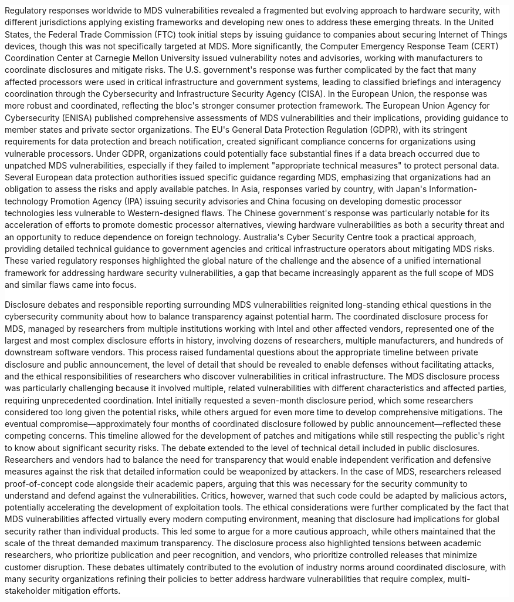 Regulatory responses worldwide to MDS vulnerabilities revealed a fragmented but evolving approach to hardware security, with different jurisdictions applying existing frameworks and developing new ones to address these emerging threats. In the United States, the Federal Trade Commission (FTC) took initial steps by issuing guidance to companies about securing Internet of Things devices, though this was not specifically targeted at MDS. More significantly, the Computer Emergency Response Team (CERT) Coordination Center at Carnegie Mellon University issued vulnerability notes and advisories, working with manufacturers to coordinate disclosures and mitigate risks. The U.S. government's response was further complicated by the fact that many affected processors were used in critical infrastructure and government systems, leading to classified briefings and interagency coordination through the Cybersecurity and Infrastructure Security Agency (CISA). In the European Union, the response was more robust and coordinated, reflecting the bloc's stronger consumer protection framework. The European Union Agency for Cybersecurity (ENISA) published comprehensive assessments of MDS vulnerabilities and their implications, providing guidance to member states and private sector organizations. The EU's General Data Protection Regulation (GDPR), with its stringent requirements for data protection and breach notification, created significant compliance concerns for organizations using vulnerable processors. Under GDPR, organizations could potentially face substantial fines if a data breach occurred due to unpatched MDS vulnerabilities, especially if they failed to implement "appropriate technical measures" to protect personal data. Several European data protection authorities issued specific guidance regarding MDS, emphasizing that organizations had an obligation to assess the risks and apply available patches. In Asia, responses varied by country, with Japan's Information-technology Promotion Agency (IPA) issuing security advisories and China focusing on developing domestic processor technologies less vulnerable to Western-designed flaws. The Chinese government's response was particularly notable for its acceleration of efforts to promote domestic processor alternatives, viewing hardware vulnerabilities as both a security threat and an opportunity to reduce dependence on foreign technology. Australia's Cyber Security Centre took a practical approach, providing detailed technical guidance to government agencies and critical infrastructure operators about mitigating MDS risks. These varied regulatory responses highlighted the global nature of the challenge and the absence of a unified international framework for addressing hardware security vulnerabilities, a gap that became increasingly apparent as the full scope of MDS and similar flaws came into focus.

Disclosure debates and responsible reporting surrounding MDS vulnerabilities reignited long-standing ethical questions in the cybersecurity community about how to balance transparency against potential harm. The coordinated disclosure process for MDS, managed by researchers from multiple institutions working with Intel and other affected vendors, represented one of the largest and most complex disclosure efforts in history, involving dozens of researchers, multiple manufacturers, and hundreds of downstream software vendors. This process raised fundamental questions about the appropriate timeline between private disclosure and public announcement, the level of detail that should be revealed to enable defenses without facilitating attacks, and the ethical responsibilities of researchers who discover vulnerabilities in critical infrastructure. The MDS disclosure process was particularly challenging because it involved multiple, related vulnerabilities with different characteristics and affected parties, requiring unprecedented coordination. Intel initially requested a seven-month disclosure period, which some researchers considered too long given the potential risks, while others argued for even more time to develop comprehensive mitigations. The eventual compromise—approximately four months of coordinated disclosure followed by public announcement—reflected these competing concerns. This timeline allowed for the development of patches and mitigations while still respecting the public's right to know about significant security risks. The debate extended to the level of technical detail included in public disclosures. Researchers and vendors had to balance the need for transparency that would enable independent verification and defensive measures against the risk that detailed information could be weaponized by attackers. In the case of MDS, researchers released proof-of-concept code alongside their academic papers, arguing that this was necessary for the security community to understand and defend against the vulnerabilities. Critics, however, warned that such code could be adapted by malicious actors, potentially accelerating the development of exploitation tools. The ethical considerations were further complicated by the fact that MDS vulnerabilities affected virtually every modern computing environment, meaning that disclosure had implications for global security rather than individual products. This led some to argue for a more cautious approach, while others maintained that the scale of the threat demanded maximum transparency. The disclosure process also highlighted tensions between academic researchers, who prioritize publication and peer recognition, and vendors, who prioritize controlled releases that minimize customer disruption. These debates ultimately contributed to the evolution of industry norms around coordinated disclosure, with many security organizations refining their policies to better address hardware vulnerabilities that require complex, multi-stakeholder mitigation efforts.
